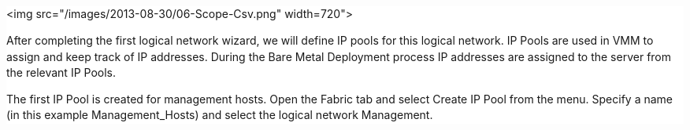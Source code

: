 <img src="/images/2013-08-30/06-Scope-Csv.png" width=720">

After completing the first logical network wizard, we will define IP pools for this logical network. IP Pools are used in VMM to assign and keep track of IP addresses. During the Bare Metal Deployment process IP addresses are assigned to the server from the relevant IP Pools.

The first IP Pool is created for management hosts. Open the Fabric tab and select Create IP Pool from the menu. Specify a name (in this example Management_Hosts) and select the logical network Management.
